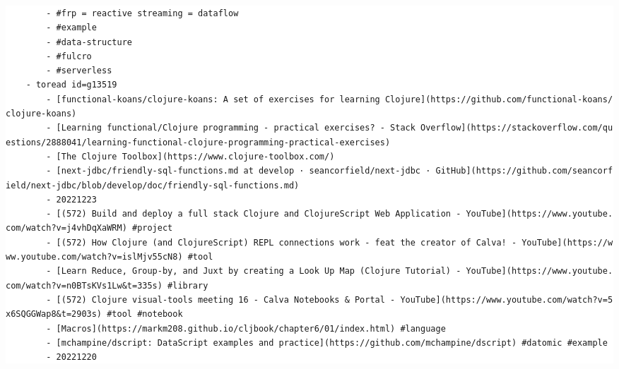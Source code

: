 			- #frp = reactive streaming = dataflow
			- #example
			- #data-structure
			- #fulcro
			- #serverless
		- toread id=g13519
			- [functional-koans/clojure-koans: A set of exercises for learning Clojure](https://github.com/functional-koans/clojure-koans)
			- [Learning functional/Clojure programming - practical exercises? - Stack Overflow](https://stackoverflow.com/questions/2888041/learning-functional-clojure-programming-practical-exercises)
			- [The Clojure Toolbox](https://www.clojure-toolbox.com/)
			- [next-jdbc/friendly-sql-functions.md at develop · seancorfield/next-jdbc · GitHub](https://github.com/seancorfield/next-jdbc/blob/develop/doc/friendly-sql-functions.md)
			- 20221223
			- [(572) Build and deploy a full stack Clojure and ClojureScript Web Application - YouTube](https://www.youtube.com/watch?v=j4vhDqXaWRM) #project
			- [(572) How Clojure (and ClojureScript) REPL connections work - feat the creator of Calva! - YouTube](https://www.youtube.com/watch?v=islMjv55cN8) #tool
			- [Learn Reduce, Group-by, and Juxt by creating a Look Up Map (Clojure Tutorial) - YouTube](https://www.youtube.com/watch?v=n0BTsKVs1Lw&t=335s) #library
			- [(572) Clojure visual-tools meeting 16 - Calva Notebooks & Portal - YouTube](https://www.youtube.com/watch?v=5x6SQGGWap8&t=2903s) #tool #notebook
			- [Macros](https://markm208.github.io/cljbook/chapter6/01/index.html) #language
			- [mchampine/dscript: DataScript examples and practice](https://github.com/mchampine/dscript) #datomic #example
			- 20221220
